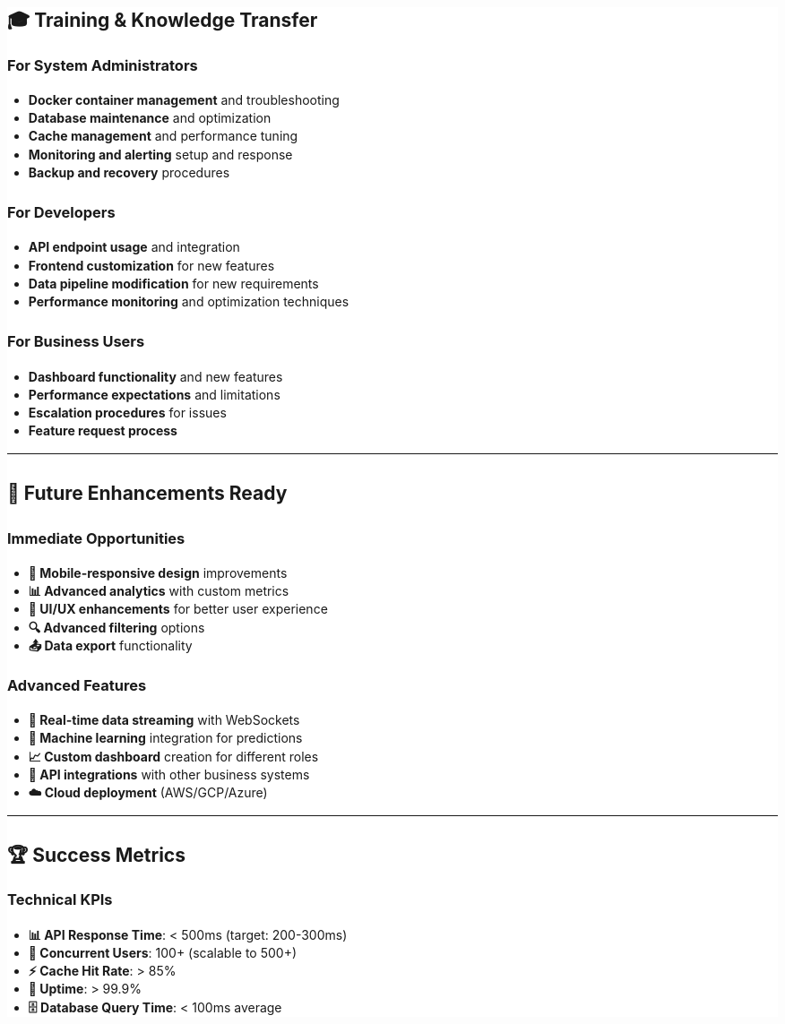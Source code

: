 
## 🎓 **Training & Knowledge Transfer**

### **For System Administrators**
- **Docker container management** and troubleshooting
- **Database maintenance** and optimization
- **Cache management** and performance tuning
- **Monitoring and alerting** setup and response
- **Backup and recovery** procedures

### **For Developers**
- **API endpoint usage** and integration
- **Frontend customization** for new features
- **Data pipeline modification** for new requirements
- **Performance monitoring** and optimization techniques

### **For Business Users**
- **Dashboard functionality** and new features
- **Performance expectations** and limitations
- **Escalation procedures** for issues
- **Feature request process**

---

## 🔮 **Future Enhancements Ready**

### **Immediate Opportunities**
- **📱 Mobile-responsive design** improvements
- **📊 Advanced analytics** with custom metrics
- **🎨 UI/UX enhancements** for better user experience
- **🔍 Advanced filtering** options
- **📤 Data export** functionality

### **Advanced Features**
- **🤖 Real-time data streaming** with WebSockets
- **🧠 Machine learning** integration for predictions
- **📈 Custom dashboard** creation for different roles
- **🔗 API integrations** with other business systems
- **☁️ Cloud deployment** (AWS/GCP/Azure)

---

## 🏆 **Success Metrics**

### **Technical KPIs**
- **📊 API Response Time**: < 500ms (target: 200-300ms)
- **👥 Concurrent Users**: 100+ (scalable to 500+)
- **⚡ Cache Hit Rate**: > 85%
- **🔄 Uptime**: > 99.9%
- **🗄️ Database Query Time**: < 100ms average
